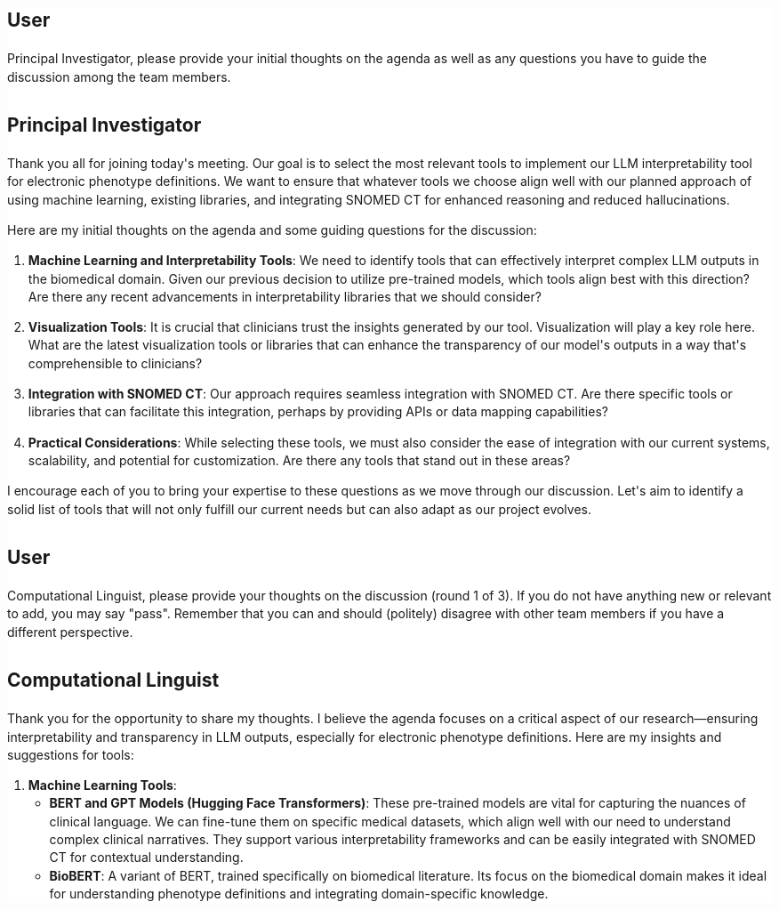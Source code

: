 ## User

Principal Investigator, please provide your initial thoughts on the agenda as well as any questions you have to guide the discussion among the team members.

## Principal Investigator

Thank you all for joining today's meeting. Our goal is to select the most relevant tools to implement our LLM interpretability tool for electronic phenotype definitions. We want to ensure that whatever tools we choose align well with our planned approach of using machine learning, existing libraries, and integrating SNOMED CT for enhanced reasoning and reduced hallucinations.

Here are my initial thoughts on the agenda and some guiding questions for the discussion:

1. **Machine Learning and Interpretability Tools**: We need to identify tools that can effectively interpret complex LLM outputs in the biomedical domain. Given our previous decision to utilize pre-trained models, which tools align best with this direction? Are there any recent advancements in interpretability libraries that we should consider?

2. **Visualization Tools**: It is crucial that clinicians trust the insights generated by our tool. Visualization will play a key role here. What are the latest visualization tools or libraries that can enhance the transparency of our model's outputs in a way that's comprehensible to clinicians?

3. **Integration with SNOMED CT**: Our approach requires seamless integration with SNOMED CT. Are there specific tools or libraries that can facilitate this integration, perhaps by providing APIs or data mapping capabilities?

4. **Practical Considerations**: While selecting these tools, we must also consider the ease of integration with our current systems, scalability, and potential for customization. Are there any tools that stand out in these areas?

I encourage each of you to bring your expertise to these questions as we move through our discussion. Let's aim to identify a solid list of tools that will not only fulfill our current needs but can also adapt as our project evolves.

## User

Computational Linguist, please provide your thoughts on the discussion (round 1 of 3). If you do not have anything new or relevant to add, you may say "pass". Remember that you can and should (politely) disagree with other team members if you have a different perspective.

## Computational Linguist

Thank you for the opportunity to share my thoughts. I believe the agenda focuses on a critical aspect of our research—ensuring interpretability and transparency in LLM outputs, especially for electronic phenotype definitions. Here are my insights and suggestions for tools:

1. **Machine Learning Tools**:
   - **BERT and GPT Models (Hugging Face Transformers)**: These pre-trained models are vital for capturing the nuances of clinical language. We can fine-tune them on specific medical datasets, which align well with our need to understand complex clinical narratives. They support various interpretability frameworks and can be easily integrated with SNOMED CT for contextual understanding.
   - **BioBERT**: A variant of BERT, trained specifically on biomedical literature. Its focus on the biomedical domain makes it ideal for understanding phenotype definitions and integrating domain-specific knowledge.
